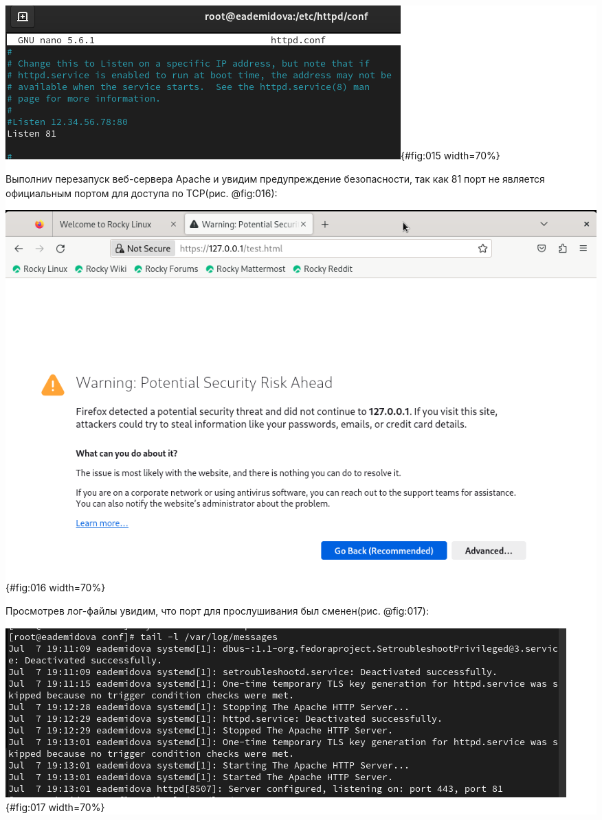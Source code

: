 ![Замена прослушиваемого порта](image/15.png){#fig:015 width=70%}

Выполниv перезапуск веб-сервера Apache и увидим предупреждение безопасности, так как 81 порт не является официальным портом для доступа по TCP(рис. @fig:016):

![Открытие html-страницы через браузер при прослушивании 81 порта](image/16.png){#fig:016 width=70%}

Просмотрев лог-файлы увидим, что порт для прослушивания был сменен(рис. @fig:017):

![Просмотр лог-файлов](image/17.png){#fig:017 width=70%}
